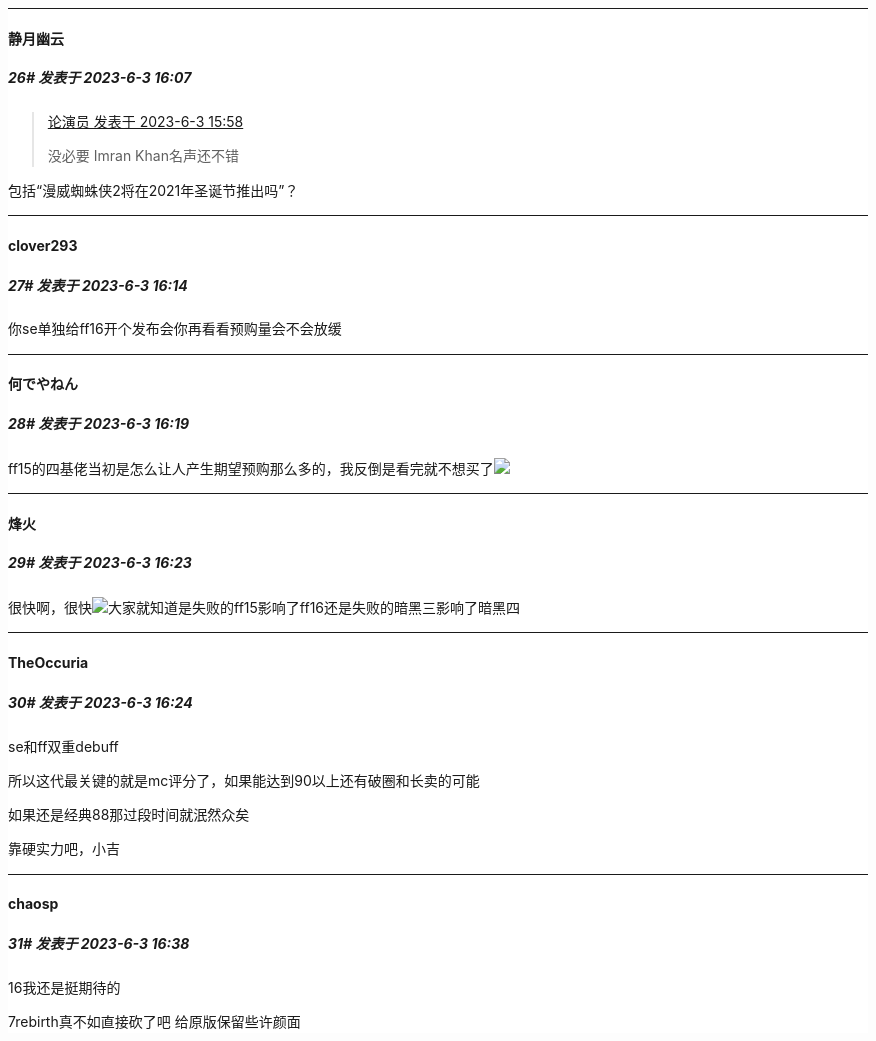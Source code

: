 *****

####  静月幽云  
##### 26#       发表于 2023-6-3 16:07

<blockquote><a href="httphttps://bbs.saraba1st.com/2b/forum.php?mod=redirect&amp;goto=findpost&amp;pid=61102181&amp;ptid=2138209" target="_blank">论演员 发表于 2023-6-3 15:58</a>

没必要 Imran Khan名声还不错</blockquote>
包括“漫威蜘蛛侠2将在2021年圣诞节推出吗”？

*****

####  clover293  
##### 27#       发表于 2023-6-3 16:14

你se单独给ff16开个发布会你再看看预购量会不会放缓

*****

####  何でやねん  
##### 28#       发表于 2023-6-3 16:19

ff15的四基佬当初是怎么让人产生期望预购那么多的，我反倒是看完就不想买了<img src="https://static.saraba1st.com/image/smiley/face2017/002.png" referrerpolicy="no-referrer">

*****

####  烽火  
##### 29#       发表于 2023-6-3 16:23

很快啊，很快<img src="https://static.saraba1st.com/image/smiley/face2017/067.png" referrerpolicy="no-referrer">大家就知道是失败的ff15影响了ff16还是失败的暗黑三影响了暗黑四

*****

####  TheOccuria  
##### 30#       发表于 2023-6-3 16:24

se和ff双重debuff

所以这代最关键的就是mc评分了，如果能达到90以上还有破圈和长卖的可能

如果还是经典88那过段时间就泯然众矣

靠硬实力吧，小吉


*****

####  chaosp  
##### 31#       发表于 2023-6-3 16:38

16我还是挺期待的 

7rebirth真不如直接砍了吧 给原版保留些许颜面

